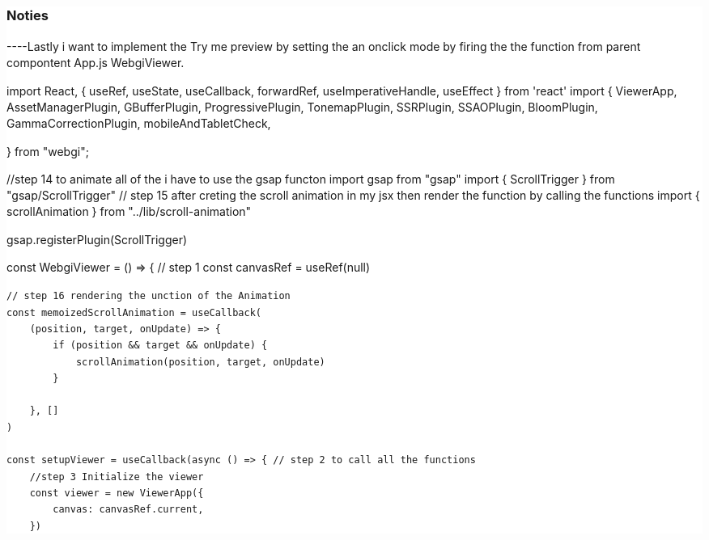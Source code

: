 ### Noties

----Lastly i want to implement the Try me preview by setting the an onclick mode by firing the the function from parent compontent App.js WebgiViewer.

import React, {
useRef,
useState,
useCallback,
forwardRef,
useImperativeHandle,
useEffect
} from 'react'
import {
ViewerApp,
AssetManagerPlugin,
GBufferPlugin,
ProgressivePlugin,
TonemapPlugin,
SSRPlugin,
SSAOPlugin,
BloomPlugin,
GammaCorrectionPlugin,
mobileAndTabletCheck,

} from "webgi";

//step 14 to animate all of the i have to use the gsap functon
import gsap from "gsap"
import { ScrollTrigger } from "gsap/ScrollTrigger"
// step 15 after creting the scroll animation in my jsx then render the function by calling the functions
import { scrollAnimation } from "../lib/scroll-animation"

gsap.registerPlugin(ScrollTrigger)

const WebgiViewer = () => {
// step 1
const canvasRef = useRef(null)

    // step 16 rendering the unction of the Animation
    const memoizedScrollAnimation = useCallback(
        (position, target, onUpdate) => {
            if (position && target && onUpdate) {
                scrollAnimation(position, target, onUpdate)
            }

        }, []
    )

    const setupViewer = useCallback(async () => { // step 2 to call all the functions
        //step 3 Initialize the viewer
        const viewer = new ViewerApp({
            canvas: canvasRef.current,
        })
